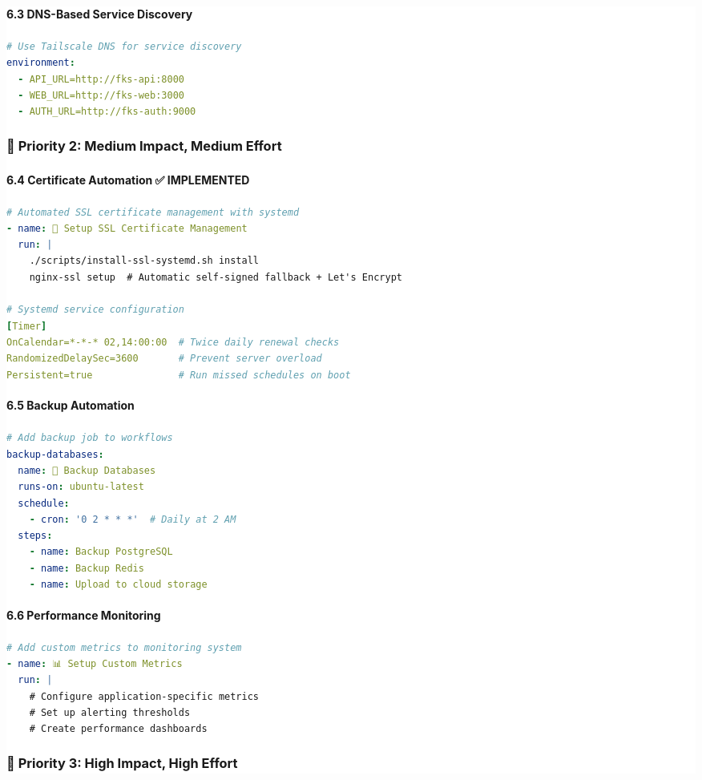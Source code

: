 #### **6.3 DNS-Based Service Discovery**
```yaml
# Use Tailscale DNS for service discovery
environment:
  - API_URL=http://fks-api:8000
  - WEB_URL=http://fks-web:3000
  - AUTH_URL=http://fks-auth:9000
```

### 🎯 **Priority 2: Medium Impact, Medium Effort**

#### **6.4 Certificate Automation** ✅ **IMPLEMENTED**
```yaml
# Automated SSL certificate management with systemd
- name: 🔐 Setup SSL Certificate Management
  run: |
    ./scripts/install-ssl-systemd.sh install
    nginx-ssl setup  # Automatic self-signed fallback + Let's Encrypt
    
# Systemd service configuration
[Timer]
OnCalendar=*-*-* 02,14:00:00  # Twice daily renewal checks
RandomizedDelaySec=3600       # Prevent server overload
Persistent=true               # Run missed schedules on boot
```

#### **6.5 Backup Automation**
```yaml
# Add backup job to workflows
backup-databases:
  name: 💾 Backup Databases
  runs-on: ubuntu-latest
  schedule:
    - cron: '0 2 * * *'  # Daily at 2 AM
  steps:
    - name: Backup PostgreSQL
    - name: Backup Redis
    - name: Upload to cloud storage
```

#### **6.6 Performance Monitoring**
```yaml
# Add custom metrics to monitoring system
- name: 📊 Setup Custom Metrics
  run: |
    # Configure application-specific metrics
    # Set up alerting thresholds
    # Create performance dashboards
```

### 🌟 **Priority 3: High Impact, High Effort**
